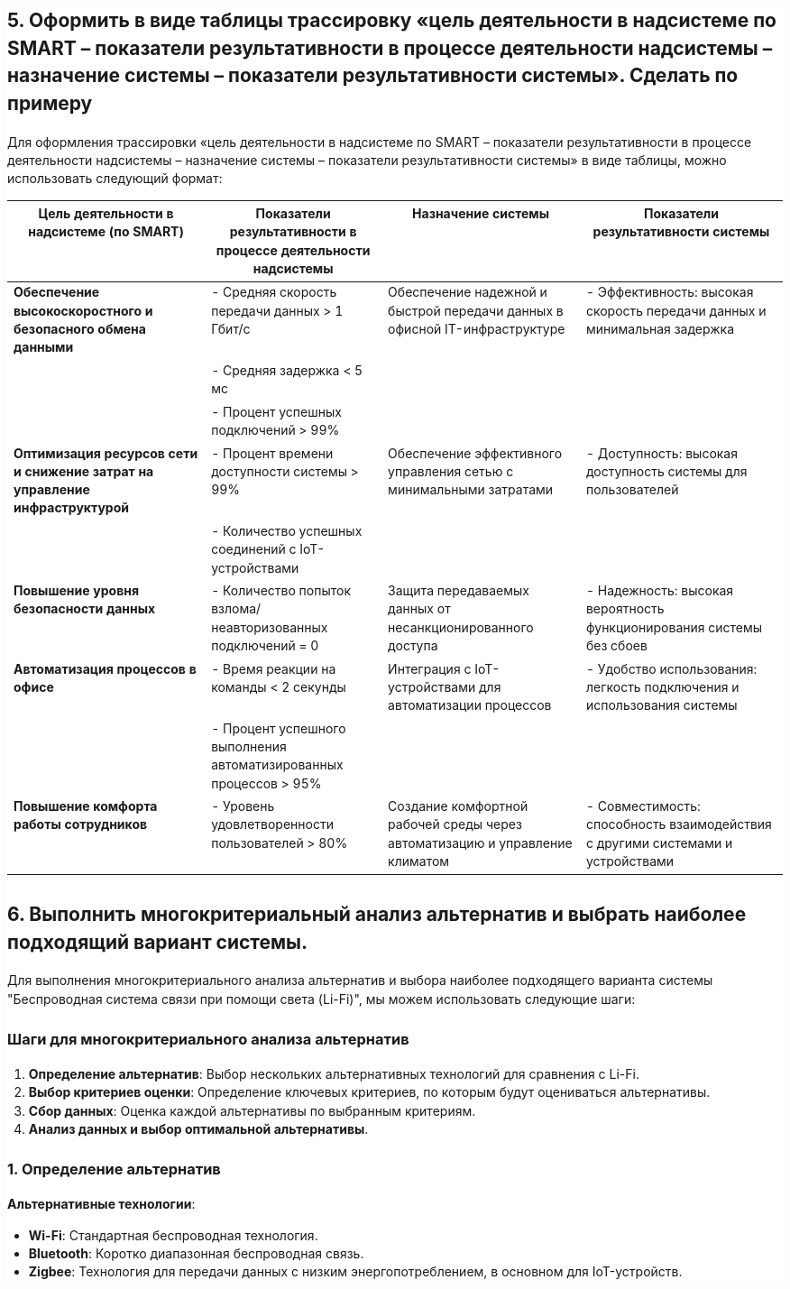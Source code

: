 ```plantuml
```

## 5. Оформить в виде таблицы трассировку «цель деятельности в надсистеме по SMART – показатели результативности в процессе деятельности надсистемы – назначение системы – показатели результативности системы». Сделать по примеру

Для оформления трассировки «цель деятельности в надсистеме по SMART – показатели результативности в процессе деятельности надсистемы – назначение системы – показатели результативности системы» в виде таблицы, можно использовать следующий формат:

| **Цель деятельности в надсистеме (по SMART)**                                         | **Показатели результативности в процессе деятельности надсистемы**                         | **Назначение системы**                                                               | **Показатели результативности системы**                                            |
|-----------------------------------------------------------------------------------------|------------------------------------------------------------------------------------------|-------------------------------------------------------------------------------------|-------------------------------------------------------------------------------------|
| **Обеспечение высокоскоростного и безопасного обмена данными**                      | - Средняя скорость передачи данных > 1 Гбит/с                                          | Обеспечение надежной и быстрой передачи данных в офисной IT-инфраструктуре         | - Эффективность: высокая скорость передачи данных и минимальная задержка           |
|                                                                                         | - Средняя задержка < 5 мс                                                               |                                                                                     |                                                                                     |
|                                                                                         | - Процент успешных подключений > 99%                                                   |                                                                                     |                                                                                     |
| **Оптимизация ресурсов сети и снижение затрат на управление инфраструктурой**         | - Процент времени доступности системы > 99%                                            | Обеспечение эффективного управления сетью с минимальными затратами                  | - Доступность: высокая доступность системы для пользователей                       |
|                                                                                         | - Количество успешных соединений с IoT-устройствами                                      |                                                                                     |                                                                                     |
| **Повышение уровня безопасности данных**                                              | - Количество попыток взлома/неавторизованных подключений = 0                           | Защита передаваемых данных от несанкционированного доступа                          | - Надежность: высокая вероятность функционирования системы без сбоев                |
| **Автоматизация процессов в офисе**                                                  | - Время реакции на команды < 2 секунды                                                 | Интеграция с IoT-устройствами для автоматизации процессов                           | - Удобство использования: легкость подключения и использования системы              |
|                                                                                         | - Процент успешного выполнения автоматизированных процессов > 95%                        |                                                                                     |                                                                                     |
| **Повышение комфорта работы сотрудников**                                            | - Уровень удовлетворенности пользователей > 80%                                        | Создание комфортной рабочей среды через автоматизацию и управление климатом          | - Совместимость: способность взаимодействия с другими системами и устройствами     |

## 6. Выполнить многокритериальный анализ альтернатив и выбрать наиболее подходящий вариант системы. 

Для выполнения многокритериального анализа альтернатив и выбора наиболее подходящего варианта системы "Беспроводная система связи при помощи света (Li-Fi)", мы можем использовать следующие шаги:

### Шаги для многокритериального анализа альтернатив

1. **Определение альтернатив**: Выбор нескольких альтернативных технологий для сравнения с Li-Fi.
2. **Выбор критериев оценки**: Определение ключевых критериев, по которым будут оцениваться альтернативы.
3. **Сбор данных**: Оценка каждой альтернативы по выбранным критериям.
4. **Анализ данных и выбор оптимальной альтернативы**.

### 1. **Определение альтернатив**

**Альтернативные технологии**:
- **Wi-Fi**: Стандартная беспроводная технология.
- **Bluetooth**: Коротко диапазонная беспроводная связь.
- **Zigbee**: Технология для передачи данных с низким энергопотреблением, в основном для IoT-устройств.

